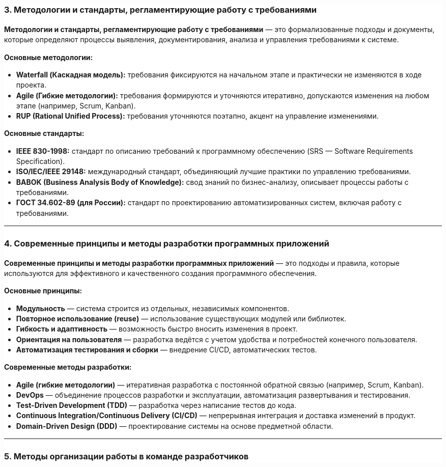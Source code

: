 ### 3. Методологии и стандарты, регламентирующие работу с требованиями
**Методологии и стандарты, регламентирующие работу с требованиями** — это формализованные подходы и документы, которые определяют процессы выявления, документирования, анализа и управления требованиями к системе.

**Основные методологии:**
- **Waterfall (Каскадная модель):** требования фиксируются на начальном этапе и практически не изменяются в ходе проекта.
- **Agile (Гибкие методологии):** требования формируются и уточняются итеративно, допускаются изменения на любом этапе (например, Scrum, Kanban).
- **RUP (Rational Unified Process):** требования уточняются поэтапно, акцент на управление изменениями.

**Основные стандарты:**
- **IEEE 830-1998:** стандарт по описанию требований к программному обеспечению (SRS — Software Requirements Specification).
- **ISO/IEC/IEEE 29148:** международный стандарт, объединяющий лучшие практики по управлению требованиями.
- **BABOK (Business Analysis Body of Knowledge):** свод знаний по бизнес-анализу, описывает процессы работы с требованиями.
- **ГОСТ 34.602-89 (для России):** стандарт по проектированию автоматизированных систем, включая работу с требованиями.

---

### 4. Современные принципы и методы разработки программных приложений

**Современные принципы и методы разработки программных приложений** — это подходы и правила, которые используются для эффективного и качественного создания программного обеспечения.

**Основные принципы:**
- **Модульность** — система строится из отдельных, независимых компонентов.
- **Повторное использование (reuse)** — использование существующих модулей или библиотек.
- **Гибкость и адаптивность** — возможность быстро вносить изменения в проект.
- **Ориентация на пользователя** — разработка ведётся с учетом удобства и потребностей конечного пользователя.
- **Автоматизация тестирования и сборки** — внедрение CI/CD, автоматических тестов.

**Современные методы разработки:**
- **Agile (гибкие методологии)** — итеративная разработка с постоянной обратной связью (например, Scrum, Kanban).
- **DevOps** — объединение процессов разработки и эксплуатации, автоматизация развертывания и тестирования.
- **Test-Driven Development (TDD)** — разработка через написание тестов до кода.
- **Continuous Integration/Continuous Delivery (CI/CD)** — непрерывная интеграция и доставка изменений в продукт.
- **Domain-Driven Design (DDD)** — проектирование системы на основе предметной области.

---

### 5. Методы организации работы в команде разработчиков
